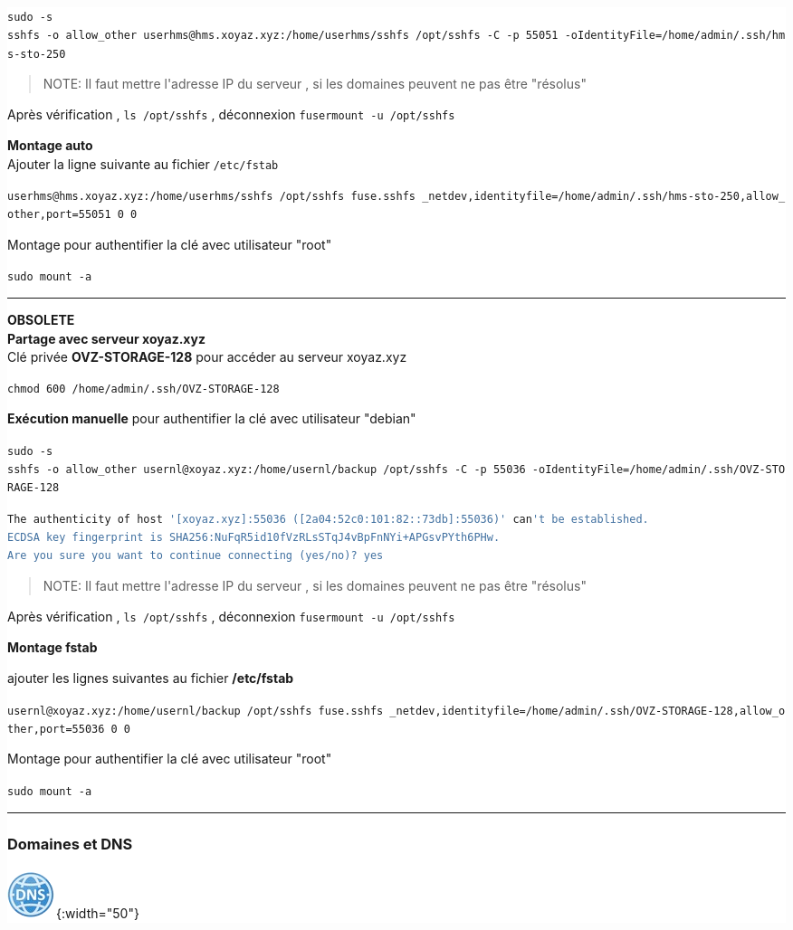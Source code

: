     sudo -s
    sshfs -o allow_other userhms@hms.xoyaz.xyz:/home/userhms/sshfs /opt/sshfs -C -p 55051 -oIdentityFile=/home/admin/.ssh/hms-sto-250

>NOTE: Il faut mettre l'adresse IP du serveur , si les domaines peuvent ne pas être "résolus"

Après vérification , `ls /opt/sshfs` , déconnexion `fusermount -u /opt/sshfs`

**Montage auto**  
Ajouter la ligne suivante au fichier `/etc/fstab`

    userhms@hms.xoyaz.xyz:/home/userhms/sshfs /opt/sshfs fuse.sshfs _netdev,identityfile=/home/admin/.ssh/hms-sto-250,allow_other,port=55051 0 0

Montage pour authentifier la clé avec utilisateur "root"

    sudo mount -a

---
**OBSOLETE**  
**Partage avec serveur xoyaz.xyz**  
Clé privée **OVZ-STORAGE-128** pour accéder au serveur xoyaz.xyz

	chmod 600 /home/admin/.ssh/OVZ-STORAGE-128

**Exécution manuelle** pour authentifier la clé avec utilisateur "debian"

    sudo -s
    sshfs -o allow_other usernl@xoyaz.xyz:/home/usernl/backup /opt/sshfs -C -p 55036 -oIdentityFile=/home/admin/.ssh/OVZ-STORAGE-128

```bash
The authenticity of host '[xoyaz.xyz]:55036 ([2a04:52c0:101:82::73db]:55036)' can't be established.
ECDSA key fingerprint is SHA256:NuFqR5id10fVzRLsSTqJ4vBpFnNYi+APGsvPYth6PHw.
Are you sure you want to continue connecting (yes/no)? yes
```

>NOTE: Il faut mettre l'adresse IP du serveur , si les domaines peuvent ne pas être "résolus"

Après vérification , `ls /opt/sshfs` , déconnexion `fusermount -u /opt/sshfs`

**Montage fstab**

ajouter les lignes suivantes au fichier **/etc/fstab**

    usernl@xoyaz.xyz:/home/usernl/backup /opt/sshfs fuse.sshfs _netdev,identityfile=/home/admin/.ssh/OVZ-STORAGE-128,allow_other,port=55036 0 0

Montage pour authentifier la clé avec utilisateur "root"

    sudo mount -a

---

### Domaines et DNS

![](dns-logo.png){:width="50"} 
